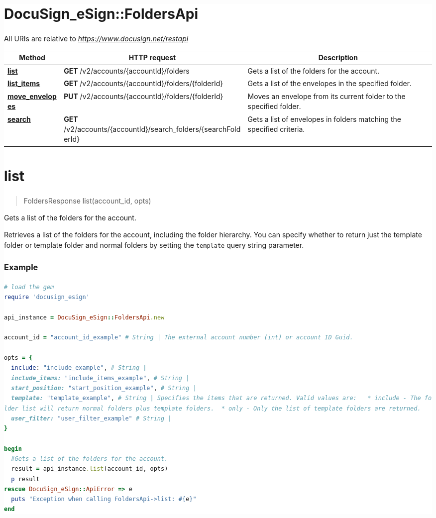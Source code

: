 # DocuSign_eSign::FoldersApi

All URIs are relative to *https://www.docusign.net/restapi*

Method | HTTP request | Description
------------- | ------------- | -------------
[**list**](FoldersApi.md#list) | **GET** /v2/accounts/{accountId}/folders | Gets a list of the folders for the account.
[**list_items**](FoldersApi.md#list_items) | **GET** /v2/accounts/{accountId}/folders/{folderId} | Gets a list of the envelopes in the specified folder.
[**move_envelopes**](FoldersApi.md#move_envelopes) | **PUT** /v2/accounts/{accountId}/folders/{folderId} | Moves an envelope from its current folder to the specified folder.
[**search**](FoldersApi.md#search) | **GET** /v2/accounts/{accountId}/search_folders/{searchFolderId} | Gets a list of envelopes in folders matching the specified criteria.


# **list**
> FoldersResponse list(account_id, opts)

Gets a list of the folders for the account.

Retrieves a list of the folders for the account, including the folder hierarchy. You can specify whether to return just the template folder or template folder and normal folders by setting the `template` query string parameter.

### Example
```ruby
# load the gem
require 'docusign_esign'

api_instance = DocuSign_eSign::FoldersApi.new

account_id = "account_id_example" # String | The external account number (int) or account ID Guid.

opts = { 
  include: "include_example", # String | 
  include_items: "include_items_example", # String | 
  start_position: "start_position_example", # String | 
  template: "template_example", # String | Specifies the items that are returned. Valid values are:   * include - The folder list will return normal folders plus template folders.  * only - Only the list of template folders are returned.
  user_filter: "user_filter_example" # String | 
}

begin
  #Gets a list of the folders for the account.
  result = api_instance.list(account_id, opts)
  p result
rescue DocuSign_eSign::ApiError => e
  puts "Exception when calling FoldersApi->list: #{e}"
end
```
